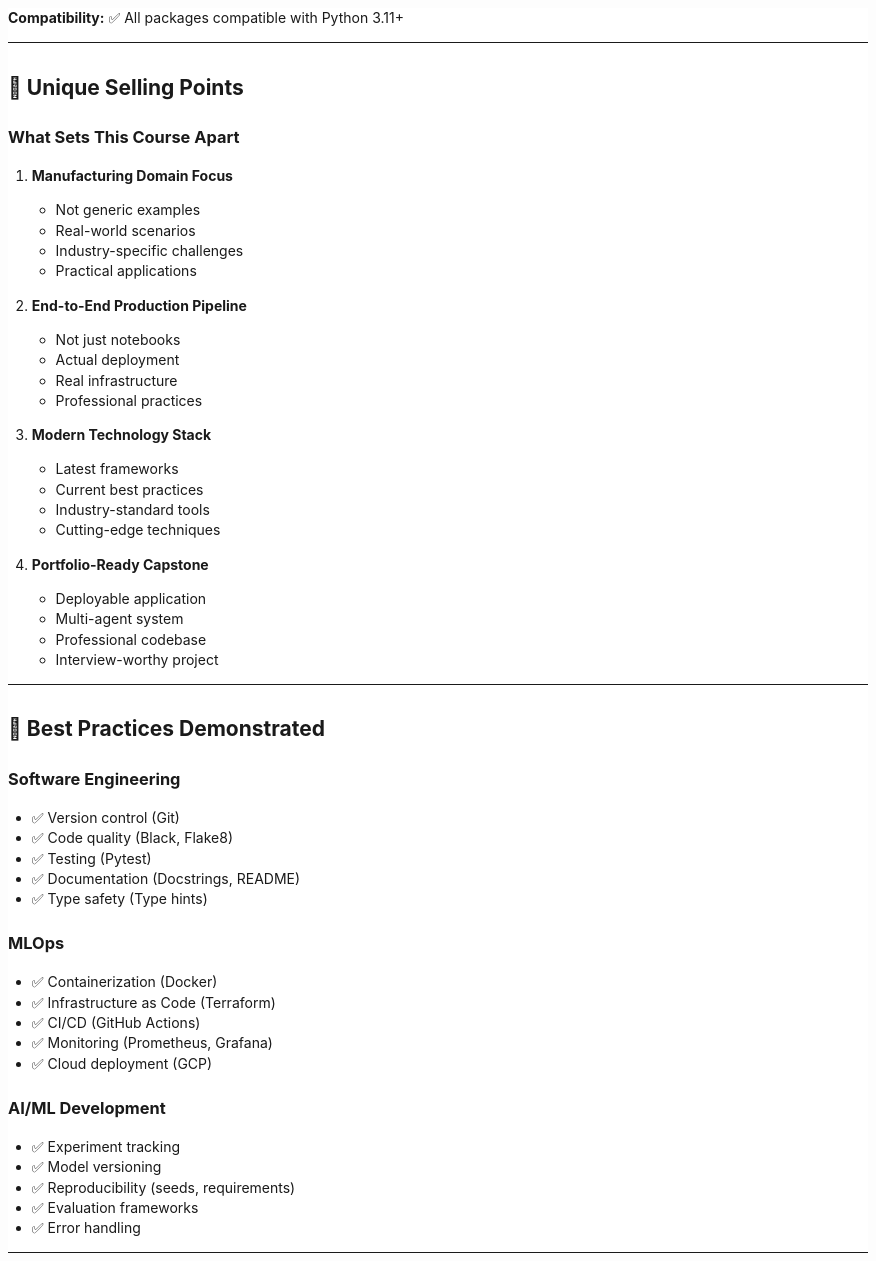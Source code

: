 **Compatibility:** ✅ All packages compatible with Python 3.11+

---

## 🚀 Unique Selling Points

### What Sets This Course Apart

1. **Manufacturing Domain Focus**
   - Not generic examples
   - Real-world scenarios
   - Industry-specific challenges
   - Practical applications

2. **End-to-End Production Pipeline**
   - Not just notebooks
   - Actual deployment
   - Real infrastructure
   - Professional practices

3. **Modern Technology Stack**
   - Latest frameworks
   - Current best practices
   - Industry-standard tools
   - Cutting-edge techniques

4. **Portfolio-Ready Capstone**
   - Deployable application
   - Multi-agent system
   - Professional codebase
   - Interview-worthy project

---

## 💎 Best Practices Demonstrated

### Software Engineering
- ✅ Version control (Git)
- ✅ Code quality (Black, Flake8)
- ✅ Testing (Pytest)
- ✅ Documentation (Docstrings, README)
- ✅ Type safety (Type hints)

### MLOps
- ✅ Containerization (Docker)
- ✅ Infrastructure as Code (Terraform)
- ✅ CI/CD (GitHub Actions)
- ✅ Monitoring (Prometheus, Grafana)
- ✅ Cloud deployment (GCP)

### AI/ML Development
- ✅ Experiment tracking
- ✅ Model versioning
- ✅ Reproducibility (seeds, requirements)
- ✅ Evaluation frameworks
- ✅ Error handling

---